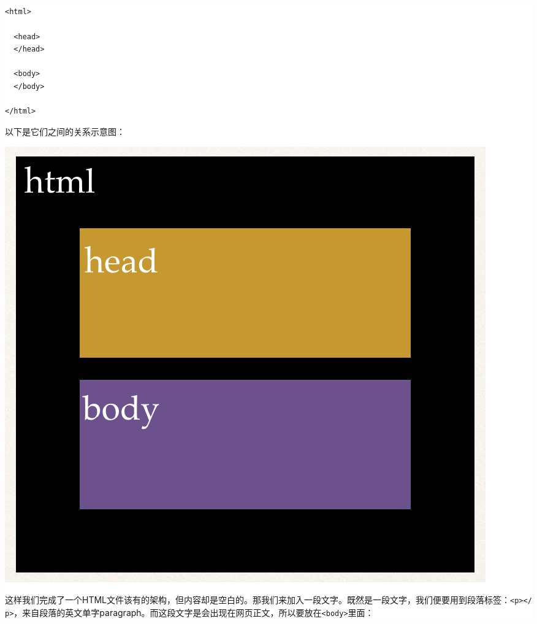 ```
<html>

  <head>
  </head>

  <body>
  </body>

</html>
```

以下是它们之间的关系示意图：

![html结构](html-structure.png)

这样我们完成了一个HTML文件该有的架构，但内容却是空白的。那我们来加入一段文字。既然是一段文字，我们便要用到段落标签：`<p></p>`，来自段落的英文单字paragraph。而这段文字是会出现在网页正文，所以要放在`<body>`里面：
